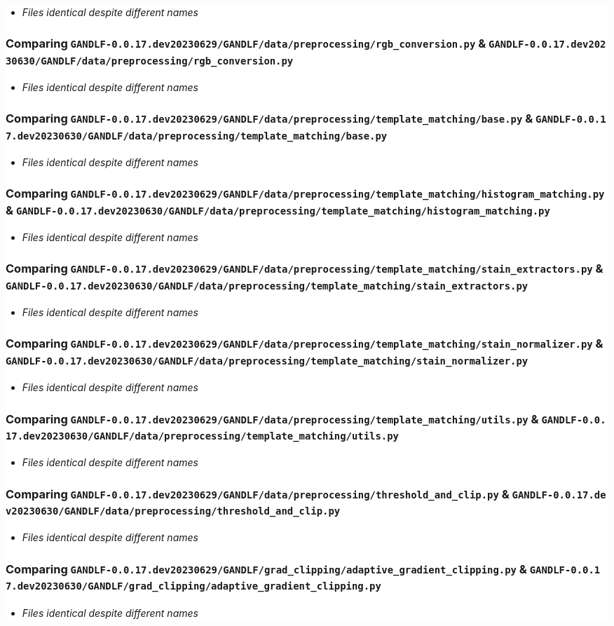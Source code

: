  * *Files identical despite different names*

### Comparing `GANDLF-0.0.17.dev20230629/GANDLF/data/preprocessing/rgb_conversion.py` & `GANDLF-0.0.17.dev20230630/GANDLF/data/preprocessing/rgb_conversion.py`

 * *Files identical despite different names*

### Comparing `GANDLF-0.0.17.dev20230629/GANDLF/data/preprocessing/template_matching/base.py` & `GANDLF-0.0.17.dev20230630/GANDLF/data/preprocessing/template_matching/base.py`

 * *Files identical despite different names*

### Comparing `GANDLF-0.0.17.dev20230629/GANDLF/data/preprocessing/template_matching/histogram_matching.py` & `GANDLF-0.0.17.dev20230630/GANDLF/data/preprocessing/template_matching/histogram_matching.py`

 * *Files identical despite different names*

### Comparing `GANDLF-0.0.17.dev20230629/GANDLF/data/preprocessing/template_matching/stain_extractors.py` & `GANDLF-0.0.17.dev20230630/GANDLF/data/preprocessing/template_matching/stain_extractors.py`

 * *Files identical despite different names*

### Comparing `GANDLF-0.0.17.dev20230629/GANDLF/data/preprocessing/template_matching/stain_normalizer.py` & `GANDLF-0.0.17.dev20230630/GANDLF/data/preprocessing/template_matching/stain_normalizer.py`

 * *Files identical despite different names*

### Comparing `GANDLF-0.0.17.dev20230629/GANDLF/data/preprocessing/template_matching/utils.py` & `GANDLF-0.0.17.dev20230630/GANDLF/data/preprocessing/template_matching/utils.py`

 * *Files identical despite different names*

### Comparing `GANDLF-0.0.17.dev20230629/GANDLF/data/preprocessing/threshold_and_clip.py` & `GANDLF-0.0.17.dev20230630/GANDLF/data/preprocessing/threshold_and_clip.py`

 * *Files identical despite different names*

### Comparing `GANDLF-0.0.17.dev20230629/GANDLF/grad_clipping/adaptive_gradient_clipping.py` & `GANDLF-0.0.17.dev20230630/GANDLF/grad_clipping/adaptive_gradient_clipping.py`

 * *Files identical despite different names*
